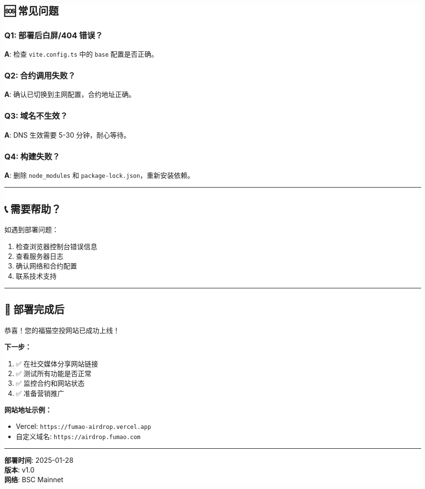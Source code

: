 ## 🆘 常见问题

### Q1: 部署后白屏/404 错误？
**A**: 检查 `vite.config.ts` 中的 `base` 配置是否正确。

### Q2: 合约调用失败？
**A**: 确认已切换到主网配置，合约地址正确。

### Q3: 域名不生效？
**A**: DNS 生效需要 5-30 分钟，耐心等待。

### Q4: 构建失败？
**A**: 删除 `node_modules` 和 `package-lock.json`，重新安装依赖。

---

## 📞 需要帮助？

如遇到部署问题：

1. 检查浏览器控制台错误信息
2. 查看服务器日志
3. 确认网络和合约配置
4. 联系技术支持

---

## 🎉 部署完成后

恭喜！您的福猫空投网站已成功上线！

**下一步：**
1. ✅ 在社交媒体分享网站链接
2. ✅ 测试所有功能是否正常
3. ✅ 监控合约和网站状态
4. ✅ 准备营销推广

**网站地址示例：**
- Vercel: `https://fumao-airdrop.vercel.app`
- 自定义域名: `https://airdrop.fumao.com`

---

**部署时间**: 2025-01-28  
**版本**: v1.0  
**网络**: BSC Mainnet

